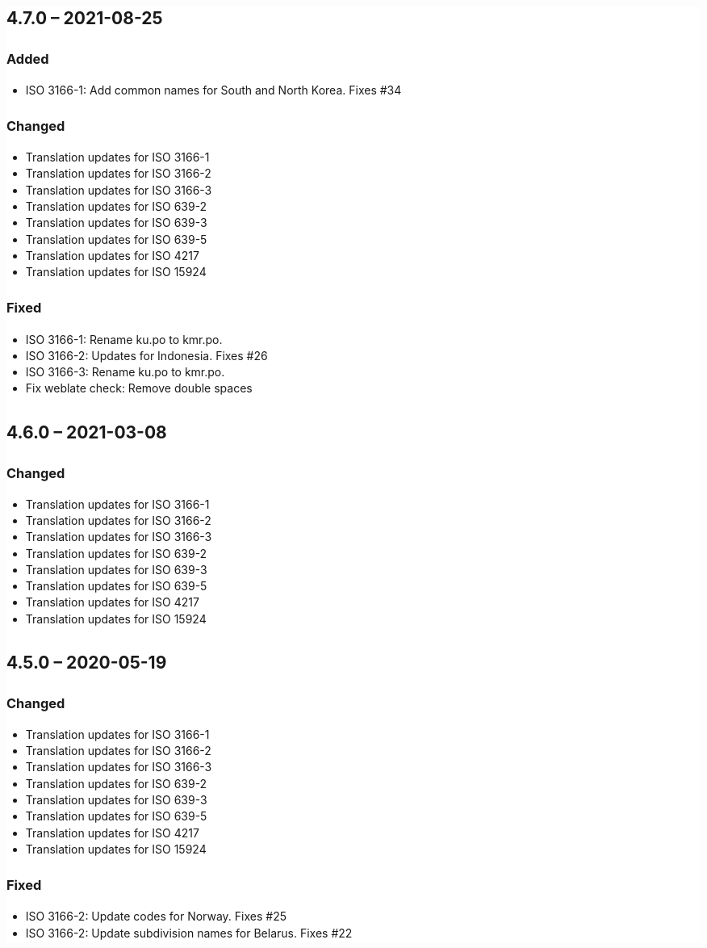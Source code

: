 
## 4.7.0 – 2021-08-25

### Added
- ISO 3166-1: Add common names for South and North Korea. Fixes #34

### Changed
- Translation updates for ISO 3166-1
- Translation updates for ISO 3166-2
- Translation updates for ISO 3166-3
- Translation updates for ISO 639-2
- Translation updates for ISO 639-3
- Translation updates for ISO 639-5
- Translation updates for ISO 4217
- Translation updates for ISO 15924

### Fixed
- ISO 3166-1: Rename ku.po to kmr.po.
- ISO 3166-2: Updates for Indonesia. Fixes #26
- ISO 3166-3: Rename ku.po to kmr.po.
- Fix weblate check: Remove double spaces


## 4.6.0 – 2021-03-08

### Changed
- Translation updates for ISO 3166-1
- Translation updates for ISO 3166-2
- Translation updates for ISO 3166-3
- Translation updates for ISO 639-2
- Translation updates for ISO 639-3
- Translation updates for ISO 639-5
- Translation updates for ISO 4217
- Translation updates for ISO 15924


## 4.5.0 – 2020-05-19

### Changed
- Translation updates for ISO 3166-1
- Translation updates for ISO 3166-2
- Translation updates for ISO 3166-3
- Translation updates for ISO 639-2
- Translation updates for ISO 639-3
- Translation updates for ISO 639-5
- Translation updates for ISO 4217
- Translation updates for ISO 15924

### Fixed
- ISO 3166-2: Update codes for Norway. Fixes #25
- ISO 3166-2: Update subdivision names for Belarus. Fixes #22
